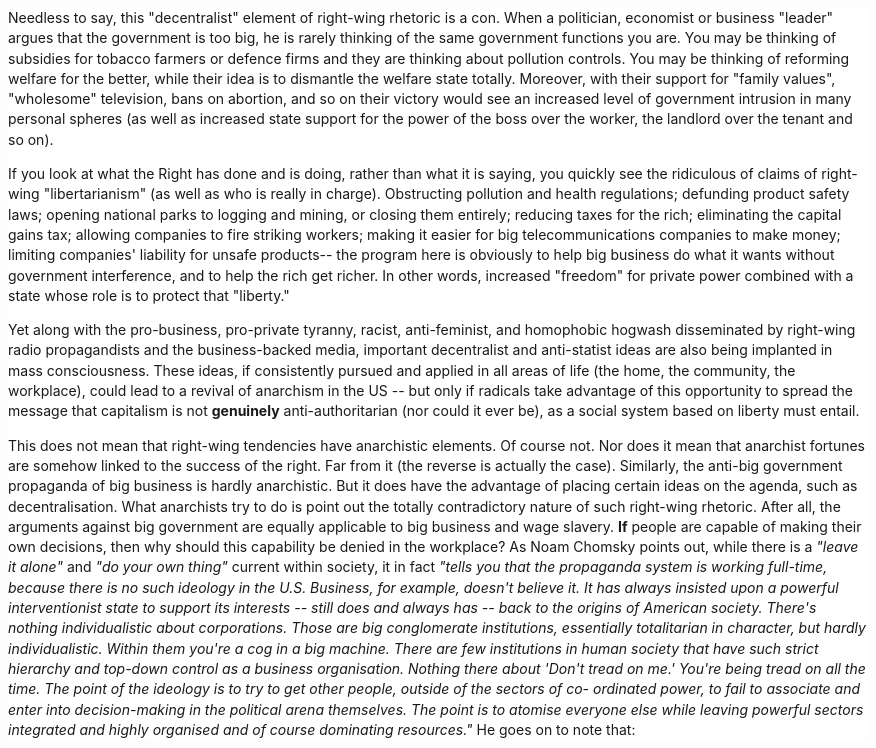 Needless to say, this "decentralist" element of right-wing rhetoric is a con.
When a politician, economist or business "leader" argues that the government
is too big, he is rarely thinking of the same government functions you are.
You may be thinking of subsidies for tobacco farmers or defence firms and they
are thinking about pollution controls. You may be thinking of reforming
welfare for the better, while their idea is to dismantle the welfare state
totally. Moreover, with their support for "family values", "wholesome"
television, bans on abortion, and so on their victory would see an increased
level of government intrusion in many personal spheres (as well as increased
state support for the power of the boss over the worker, the landlord over the
tenant and so on).

If you look at what the Right has done and is doing, rather than what it is
saying, you quickly see the ridiculous of claims of right-wing
"libertarianism" (as well as who is really in charge). Obstructing pollution
and health regulations; defunding product safety laws; opening national parks
to logging and mining, or closing them entirely; reducing taxes for the rich;
eliminating the capital gains tax; allowing companies to fire striking
workers; making it easier for big telecommunications companies to make money;
limiting companies' liability for unsafe products-- the program here is
obviously to help big business do what it wants without government
interference, and to help the rich get richer. In other words, increased
"freedom" for private power combined with a state whose role is to protect
that "liberty."

Yet along with the pro-business, pro-private tyranny, racist, anti-feminist,
and homophobic hogwash disseminated by right-wing radio propagandists and the
business-backed media, important decentralist and anti-statist ideas are also
being implanted in mass consciousness. These ideas, if consistently pursued
and applied in all areas of life (the home, the community, the workplace),
could lead to a revival of anarchism in the US -- but only if radicals take
advantage of this opportunity to spread the message that capitalism is not
**genuinely** anti-authoritarian (nor could it ever be), as a social system
based on liberty must entail.

This does not mean that right-wing tendencies have anarchistic elements. Of
course not. Nor does it mean that anarchist fortunes are somehow linked to the
success of the right. Far from it (the reverse is actually the case).
Similarly, the anti-big government propaganda of big business is hardly
anarchistic. But it does have the advantage of placing certain ideas on the
agenda, such as decentralisation. What anarchists try to do is point out the
totally contradictory nature of such right-wing rhetoric. After all, the
arguments against big government are equally applicable to big business and
wage slavery. **If** people are capable of making their own decisions, then
why should this capability be denied in the workplace? As Noam Chomsky points
out, while there is a _"leave it alone"_ and _"do your own thing"_ current
within society, it in fact _"tells you that the propaganda system is working
full-time, because there is no such ideology in the U.S. Business, for
example, doesn't believe it. It has always insisted upon a powerful
interventionist state to support its interests -- still does and always has --
back to the origins of American society. There's nothing individualistic about
corporations. Those are big conglomerate institutions, essentially
totalitarian in character, but hardly individualistic. Within them you're a
cog in a big machine. There are few institutions in human society that have
such strict hierarchy and top-down control as a business organisation. Nothing
there about 'Don't tread on me.' You're being tread on all the time. The point
of the ideology is to try to get other people, outside of the sectors of co-
ordinated power, to fail to associate and enter into decision-making in the
political arena themselves. The point is to atomise everyone else while
leaving powerful sectors integrated and highly organised and of course
dominating resources."_ He goes on to note that:
